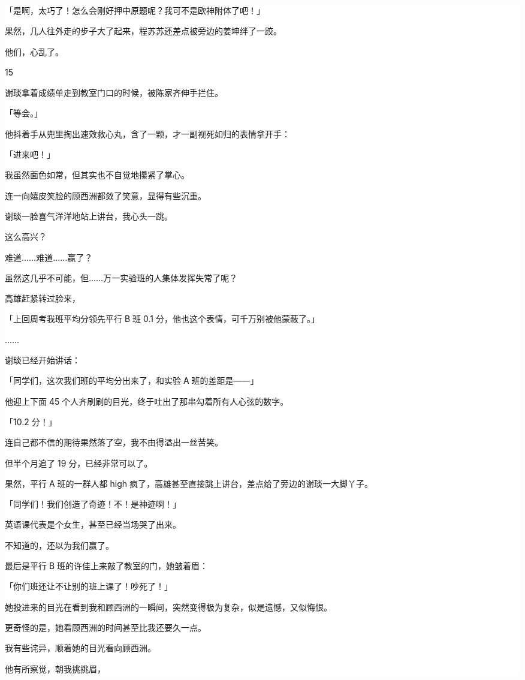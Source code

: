 「是啊，太巧了！怎么会刚好押中原题呢？我可不是欧神附体了吧！」

果然，几人往外走的步子大了起来，程苏苏还差点被旁边的姜坤绊了一跤。

他们，心乱了。

15

谢琰拿着成绩单走到教室门口的时候，被陈家齐伸手拦住。

「等会。」

他抖着手从兜里掏出速效救心丸，含了一颗，才一副视死如归的表情拿开手：

「进来吧！」

我虽然面色如常，但其实也不自觉地攥紧了掌心。

连一向嬉皮笑脸的顾西洲都敛了笑意，显得有些沉重。

谢琰一脸喜气洋洋地站上讲台，我心头一跳。

这么高兴？

难道……难道……赢了？

虽然这几乎不可能，但……万一实验班的人集体发挥失常了呢？

高雄赶紧转过脸来，

「上回周考我班平均分领先平行 B 班 0.1 分，他也这个表情，可千万别被他蒙蔽了。」

……

谢琰已经开始讲话：

「同学们，这次我们班的平均分出来了，和实验 A 班的差距是——」

他迎上下面 45 个人齐刷刷的目光，终于吐出了那串勾着所有人心弦的数字。

「10.2 分！」

连自己都不信的期待果然落了空，我不由得溢出一丝苦笑。

但半个月追了 19 分，已经非常可以了。

果然，平行 A 班的一群人都 high 疯了，高雄甚至直接跳上讲台，差点给了旁边的谢琰一大脚丫子。

「同学们！我们创造了奇迹！不！是神迹啊！」

英语课代表是个女生，甚至已经当场哭了出来。

不知道的，还以为我们赢了。

最后是平行 B 班的许佳上来敲了教室的门，她皱着眉：

「你们班还让不让别的班上课了！吵死了！」

她投进来的目光在看到我和顾西洲的一瞬间，突然变得极为复杂，似是遗憾，又似悔恨。

更奇怪的是，她看顾西洲的时间甚至比我还要久一点。

我有些诧异，顺着她的目光看向顾西洲。

他有所察觉，朝我挑挑眉，
